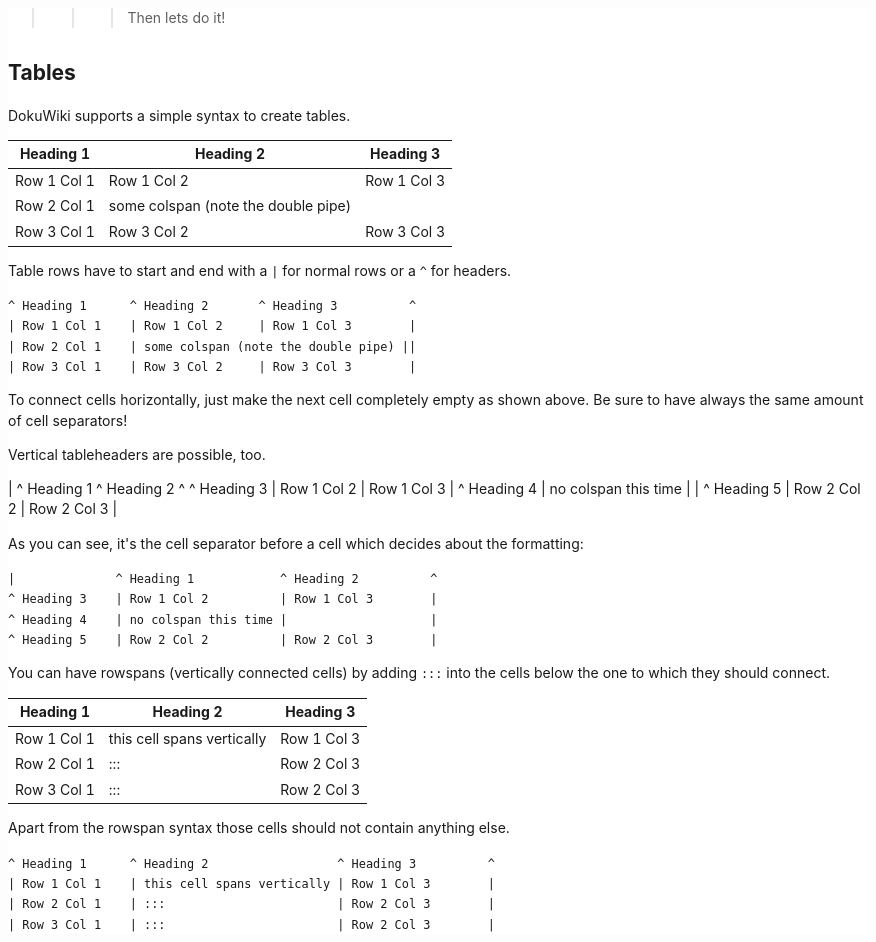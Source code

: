 >>> Then lets do it!

## Tables 


DokuWiki supports a simple syntax to create tables.

| Heading 1      | Heading 2       | Heading 3          |
|----------------|-----------------|--------------------|
| Row 1 Col 1    | Row 1 Col 2     | Row 1 Col 3        |
| Row 2 Col 1    | some colspan (note the double pipe) ||
| Row 3 Col 1    | Row 3 Col 2     | Row 3 Col 3        |

Table rows have to start and end with a `|` for normal rows or a `^` for headers.

    ^ Heading 1      ^ Heading 2       ^ Heading 3          ^
    | Row 1 Col 1    | Row 1 Col 2     | Row 1 Col 3        |
    | Row 2 Col 1    | some colspan (note the double pipe) ||
    | Row 3 Col 1    | Row 3 Col 2     | Row 3 Col 3        |

To connect cells horizontally, just make the next cell completely empty as shown above. Be sure to have always the same amount of cell separators!

Vertical tableheaders are possible, too.

|              ^ Heading 1            ^ Heading 2          ^
^ Heading 3    | Row 1 Col 2          | Row 1 Col 3        |
^ Heading 4    | no colspan this time |                    |
^ Heading 5    | Row 2 Col 2          | Row 2 Col 3        |

As you can see, it's the cell separator before a cell which decides about the formatting:

    |              ^ Heading 1            ^ Heading 2          ^
    ^ Heading 3    | Row 1 Col 2          | Row 1 Col 3        |
    ^ Heading 4    | no colspan this time |                    |
    ^ Heading 5    | Row 2 Col 2          | Row 2 Col 3        |

You can have rowspans (vertically connected cells) by adding `:::` into the cells below the one to which they should connect.

| Heading 1      | Heading 2                  | Heading 3          |
|----------------|----------------------------|--------------------|
| Row 1 Col 1    | this cell spans vertically | Row 1 Col 3        |
| Row 2 Col 1    | :::                        | Row 2 Col 3        |
| Row 3 Col 1    | :::                        | Row 2 Col 3        |

Apart from the rowspan syntax those cells should not contain anything else.

    ^ Heading 1      ^ Heading 2                  ^ Heading 3          ^
    | Row 1 Col 1    | this cell spans vertically | Row 1 Col 3        |
    | Row 2 Col 1    | :::                        | Row 2 Col 3        |
    | Row 3 Col 1    | :::                        | Row 2 Col 3        |
